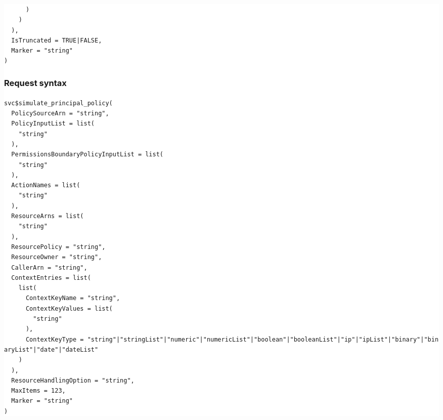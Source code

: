           )
        )
      ),
      IsTruncated = TRUE|FALSE,
      Marker = "string"
    )

### Request syntax

    svc$simulate_principal_policy(
      PolicySourceArn = "string",
      PolicyInputList = list(
        "string"
      ),
      PermissionsBoundaryPolicyInputList = list(
        "string"
      ),
      ActionNames = list(
        "string"
      ),
      ResourceArns = list(
        "string"
      ),
      ResourcePolicy = "string",
      ResourceOwner = "string",
      CallerArn = "string",
      ContextEntries = list(
        list(
          ContextKeyName = "string",
          ContextKeyValues = list(
            "string"
          ),
          ContextKeyType = "string"|"stringList"|"numeric"|"numericList"|"boolean"|"booleanList"|"ip"|"ipList"|"binary"|"binaryList"|"date"|"dateList"
        )
      ),
      ResourceHandlingOption = "string",
      MaxItems = 123,
      Marker = "string"
    )
